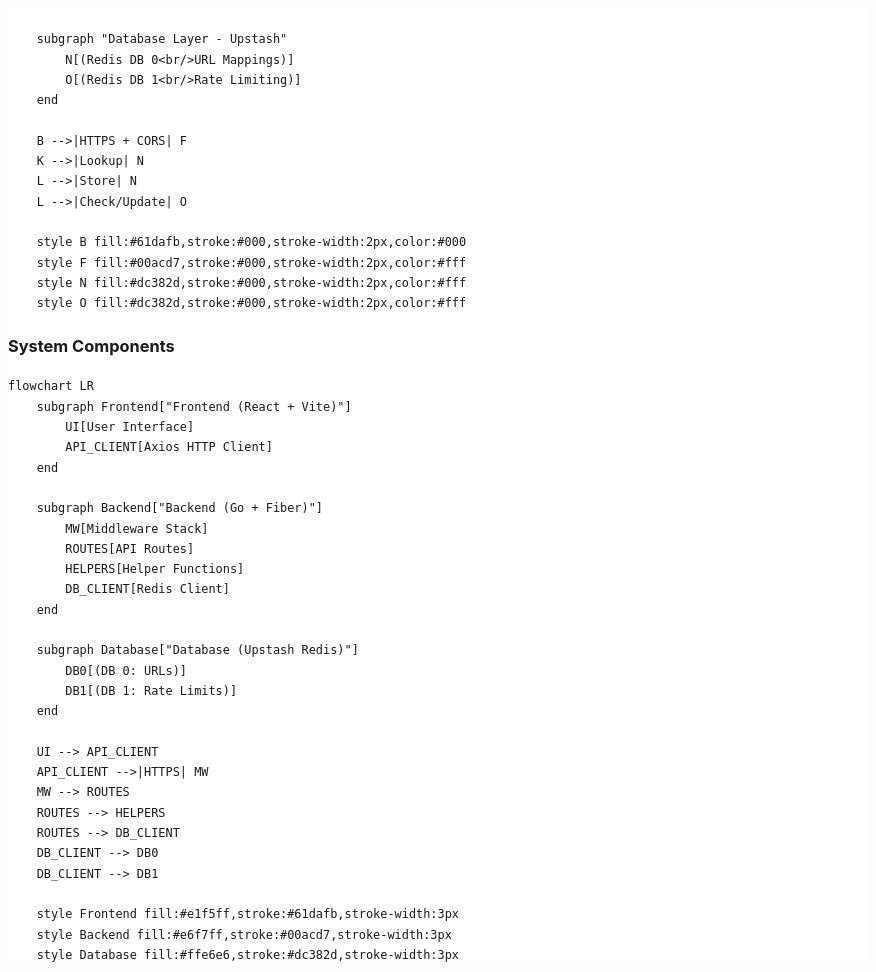 ```mermaid
    
    subgraph "Database Layer - Upstash"
        N[(Redis DB 0<br/>URL Mappings)]
        O[(Redis DB 1<br/>Rate Limiting)]
    end
    
    B -->|HTTPS + CORS| F
    K -->|Lookup| N
    L -->|Store| N
    L -->|Check/Update| O
    
    style B fill:#61dafb,stroke:#000,stroke-width:2px,color:#000
    style F fill:#00acd7,stroke:#000,stroke-width:2px,color:#fff
    style N fill:#dc382d,stroke:#000,stroke-width:2px,color:#fff
    style O fill:#dc382d,stroke:#000,stroke-width:2px,color:#fff
```

### System Components

```mermaid
flowchart LR
    subgraph Frontend["Frontend (React + Vite)"]
        UI[User Interface]
        API_CLIENT[Axios HTTP Client]
    end
    
    subgraph Backend["Backend (Go + Fiber)"]
        MW[Middleware Stack]
        ROUTES[API Routes]
        HELPERS[Helper Functions]
        DB_CLIENT[Redis Client]
    end
    
    subgraph Database["Database (Upstash Redis)"]
        DB0[(DB 0: URLs)]
        DB1[(DB 1: Rate Limits)]
    end
    
    UI --> API_CLIENT
    API_CLIENT -->|HTTPS| MW
    MW --> ROUTES
    ROUTES --> HELPERS
    ROUTES --> DB_CLIENT
    DB_CLIENT --> DB0
    DB_CLIENT --> DB1
    
    style Frontend fill:#e1f5ff,stroke:#61dafb,stroke-width:3px
    style Backend fill:#e6f7ff,stroke:#00acd7,stroke-width:3px
    style Database fill:#ffe6e6,stroke:#dc382d,stroke-width:3px
```
